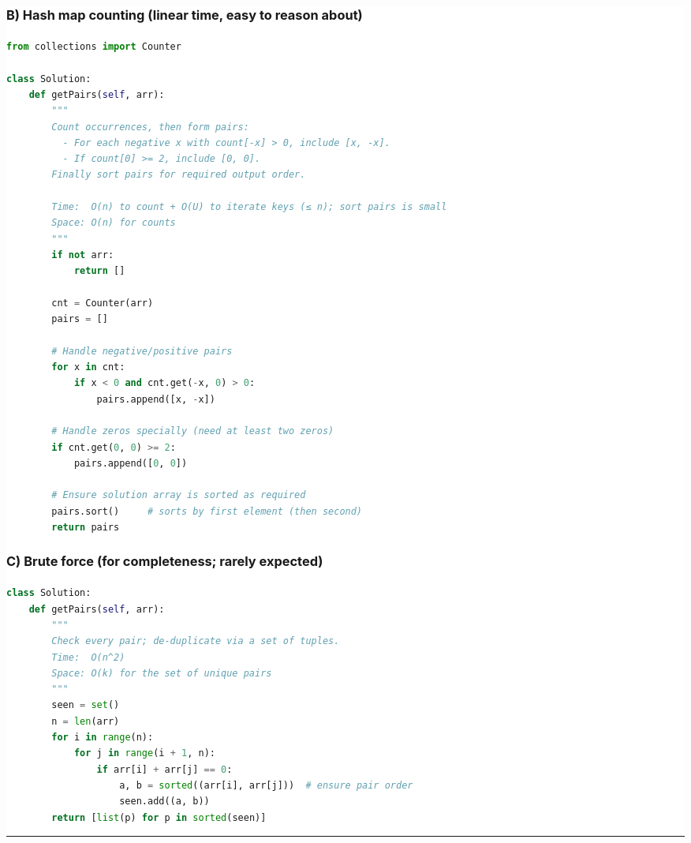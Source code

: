 
### B) Hash map counting (linear time, easy to reason about)

```python
from collections import Counter

class Solution:
    def getPairs(self, arr):
        """
        Count occurrences, then form pairs:
          - For each negative x with count[-x] > 0, include [x, -x].
          - If count[0] >= 2, include [0, 0].
        Finally sort pairs for required output order.

        Time:  O(n) to count + O(U) to iterate keys (≤ n); sort pairs is small
        Space: O(n) for counts
        """
        if not arr:
            return []

        cnt = Counter(arr)
        pairs = []

        # Handle negative/positive pairs
        for x in cnt:
            if x < 0 and cnt.get(-x, 0) > 0:
                pairs.append([x, -x])

        # Handle zeros specially (need at least two zeros)
        if cnt.get(0, 0) >= 2:
            pairs.append([0, 0])

        # Ensure solution array is sorted as required
        pairs.sort()     # sorts by first element (then second)
        return pairs
```

### C) Brute force (for completeness; rarely expected)

```python
class Solution:
    def getPairs(self, arr):
        """
        Check every pair; de-duplicate via a set of tuples.
        Time:  O(n^2)
        Space: O(k) for the set of unique pairs
        """
        seen = set()
        n = len(arr)
        for i in range(n):
            for j in range(i + 1, n):
                if arr[i] + arr[j] == 0:
                    a, b = sorted((arr[i], arr[j]))  # ensure pair order
                    seen.add((a, b))
        return [list(p) for p in sorted(seen)]
```

---